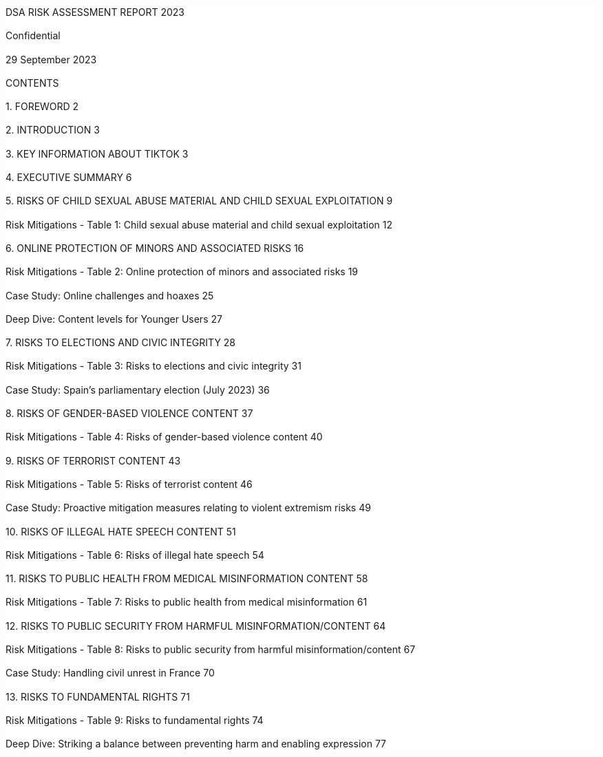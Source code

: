 DSA RISK ASSESSMENT REPORT 2023

Confidential

29 September 2023



CONTENTS

1\. FOREWORD 2

2\. INTRODUCTION 3

3\. KEY INFORMATION ABOUT TIKTOK 3

4\. EXECUTIVE SUMMARY 6

5\. RISKS OF CHILD SEXUAL ABUSE MATERIAL AND CHILD SEXUAL EXPLOITATION 9

Risk Mitigations - Table 1: Child sexual abuse material and child sexual exploitation 12

6\. ONLINE PROTECTION OF MINORS AND ASSOCIATED RISKS 16

Risk Mitigations - Table 2: Online protection of minors and associated risks 19

Case Study: Online challenges and hoaxes 25

Deep Dive: Content levels for Younger Users 27

7\. RISKS TO ELECTIONS AND CIVIC INTEGRITY 28

Risk Mitigations - Table 3: Risks to elections and civic integrity 31

Case Study: Spain’s parliamentary election (July 2023) 36

8\. RISKS OF GENDER-BASED VIOLENCE CONTENT 37

Risk Mitigations - Table 4: Risks of gender-based violence content 40

9\. RISKS OF TERRORIST CONTENT 43

Risk Mitigations - Table 5: Risks of terrorist content 46

Case Study: Proactive mitigation measures relating to violent extremism risks 49

10\. RISKS OF ILLEGAL HATE SPEECH CONTENT 51

Risk Mitigations - Table 6: Risks of illegal hate speech 54

11\. RISKS TO PUBLIC HEALTH FROM MEDICAL MISINFORMATION CONTENT 58

Risk Mitigations - Table 7: Risks to public health from medical misinformation 61

12\. RISKS TO PUBLIC SECURITY FROM HARMFUL MISINFORMATION/CONTENT 64

Risk Mitigations - Table 8: Risks to public security from harmful misinformation/content 67

Case Study: Handling civil unrest in France 70

13\. RISKS TO FUNDAMENTAL RIGHTS 71

Risk Mitigations - Table 9: Risks to fundamental rights 74

Deep Dive: Striking a balance between preventing harm and enabling expression 77
